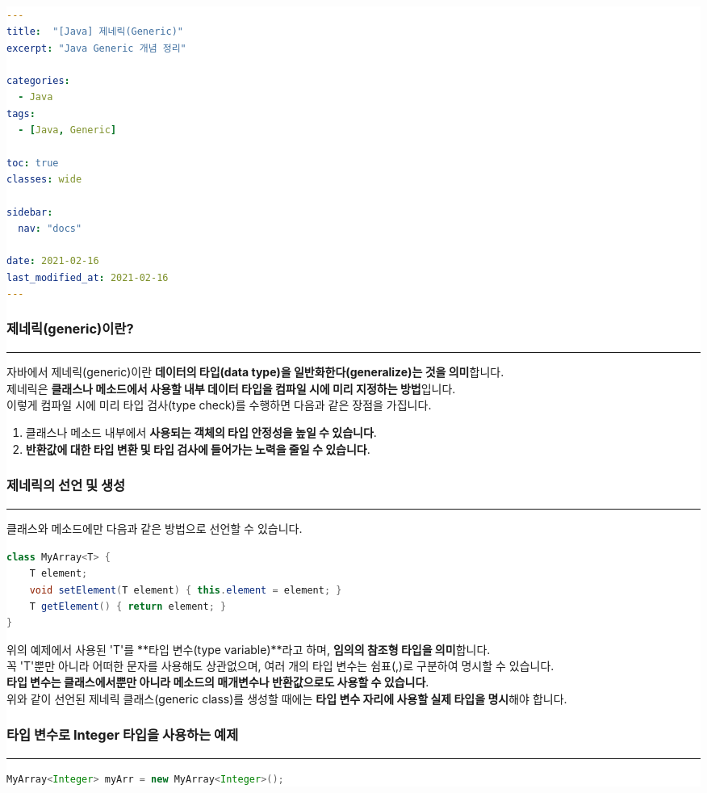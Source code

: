 ```yaml
---
title:  "[Java] 제네릭(Generic)"
excerpt: "Java Generic 개념 정리"

categories:
  - Java
tags:
  - [Java, Generic]

toc: true
classes: wide

sidebar:
  nav: "docs"
 
date: 2021-02-16
last_modified_at: 2021-02-16
---
```


### 제네릭(generic)이란?
---
자바에서 제네릭(generic)이란 **데이터의 타입(data type)을 일반화한다(generalize)는 것을 의미**합니다.<br>
제네릭은 **클래스나 메소드에서 사용할 내부 데이터 타입을 컴파일 시에 미리 지정하는 방법**입니다.<br>
이렇게 컴파일 시에 미리 타입 검사(type check)를 수행하면 다음과 같은 장점을 가집니다.

1. 클래스나 메소드 내부에서 **사용되는 객체의 타입 안정성을 높일 수 있습니다**.
2. **반환값에 대한 타입 변환 및 타입 검사에 들어가는 노력을 줄일 수 있습니다**.

### 제네릭의 선언 및 생성
---
클래스와 메소드에만 다음과 같은 방법으로 선언할 수 있습니다.

```java
class MyArray<T> {
    T element;
    void setElement(T element) { this.element = element; }
    T getElement() { return element; }
}
```

위의 예제에서 사용된 'T'를 **타입 변수(type variable)**라고 하며, **임의의 참조형 타입을 의미**합니다.<br>
꼭 'T'뿐만 아니라 어떠한 문자를 사용해도 상관없으며, 여러 개의 타입 변수는 쉼표(,)로 구분하여 명시할 수 있습니다.<br>
**타입 변수는 클래스에서뿐만 아니라 메소드의 매개변수나 반환값으로도 사용할 수 있습니다**.<br>
위와 같이 선언된 제네릭 클래스(generic class)를 생성할 때에는 **타입 변수 자리에 사용할 실제 타입을 명시**해야 합니다.

### 타입 변수로 Integer 타입을 사용하는 예제
---
```java
MyArray<Integer> myArr = new MyArray<Integer>();
```
